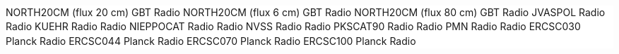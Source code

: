  <tr>
<td>NORTH20CM (flux 20 cm) </td>
<td>GBT </td>
<td>Radio</td>
</tr>
 <tr>
<td>NORTH20CM (flux 6 cm) </td>
<td>GBT </td>
<td>Radio</td>
</tr>
 <tr>
<td>NORTH20CM (flux 80 cm) </td>
<td>GBT </td>
<td>Radio</td>
</tr>
 <tr>
<td>JVASPOL</td>
<td> Radio</td>
<td> Radio</td>
</tr>
 <tr>
<td>KUEHR</td>
<td> Radio</td>
<td> Radio</td>
</tr>
 <tr>
<td>NIEPPOCAT</td>
<td> Radio</td>
<td> Radio</td>
</tr>
 <tr>
<td>NVSS</td>
<td> Radio</td>
<td> Radio</td>
</tr>
 <tr>
<td>PKSCAT90</td>
<td> Radio</td>
<td> Radio</td>
</tr>
 <tr>
<td>PMN</td>
<td> Radio</td>
<td> Radio</td>
</tr>
 <tr>
<td>ERCSC030</td>
<td>Planck</td>
<td>Radio</td>
</tr>
 <tr>
<td>ERCSC044</td>
<td>Planck</td>
<td>Radio</td>
</tr>
 <tr>
<td>ERCSC070</td>
<td>Planck</td>
<td>Radio</td>
</tr>
 <tr>
<td>ERCSC100</td>
<td>Planck</td>
<td>Radio</td>